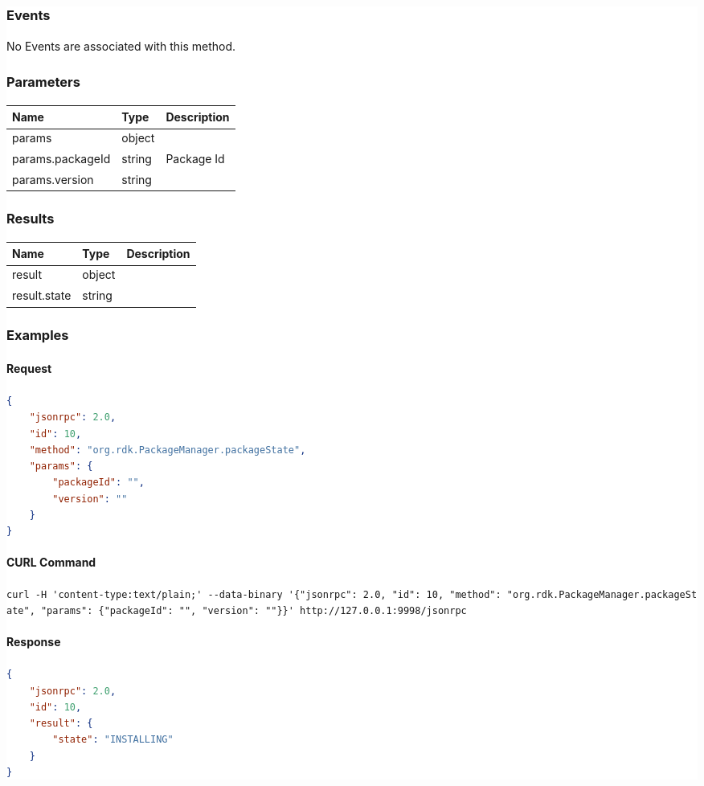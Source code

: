 ### Events
No Events are associated with this method.
### Parameters
| Name | Type | Description |
| :-------- | :-------- | :-------- |
| params | object |  |
| params.packageId | string | Package Id |
| params.version | string |  |
### Results
| Name | Type | Description |
| :-------- | :-------- | :-------- |
| result | object |  |
| result.state | string |  |

### Examples


#### Request

```json
{
    "jsonrpc": 2.0,
    "id": 10,
    "method": "org.rdk.PackageManager.packageState",
    "params": {
        "packageId": "",
        "version": ""
    }
}
```


#### CURL Command

```curl
curl -H 'content-type:text/plain;' --data-binary '{"jsonrpc": 2.0, "id": 10, "method": "org.rdk.PackageManager.packageState", "params": {"packageId": "", "version": ""}}' http://127.0.0.1:9998/jsonrpc
```


#### Response

```json
{
    "jsonrpc": 2.0,
    "id": 10,
    "result": {
        "state": "INSTALLING"
    }
}
```
